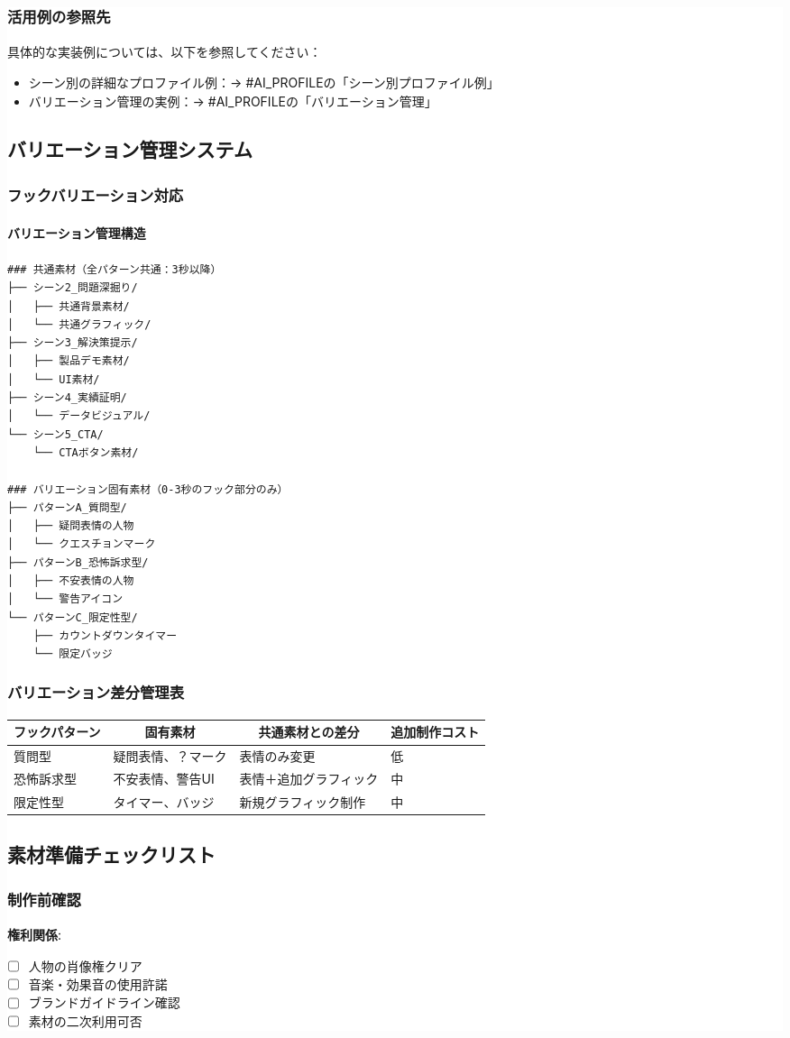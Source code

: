 ### 活用例の参照先
具体的な実装例については、以下を参照してください：
- シーン別の詳細なプロファイル例：→ #AI_PROFILEの「シーン別プロファイル例」
- バリエーション管理の実例：→ #AI_PROFILEの「バリエーション管理」

## バリエーション管理システム

### フックバリエーション対応

#### バリエーション管理構造
```
### 共通素材（全パターン共通：3秒以降）
├── シーン2_問題深掘り/
│   ├── 共通背景素材/
│   └── 共通グラフィック/
├── シーン3_解決策提示/
│   ├── 製品デモ素材/
│   └── UI素材/
├── シーン4_実績証明/
│   └── データビジュアル/
└── シーン5_CTA/
    └── CTAボタン素材/

### バリエーション固有素材（0-3秒のフック部分のみ）
├── パターンA_質問型/
│   ├── 疑問表情の人物
│   └── クエスチョンマーク
├── パターンB_恐怖訴求型/
│   ├── 不安表情の人物
│   └── 警告アイコン
└── パターンC_限定性型/
    ├── カウントダウンタイマー
    └── 限定バッジ
```


### バリエーション差分管理表
| フックパターン | 固有素材 | 共通素材との差分 | 追加制作コスト |
|--------------|---------|----------------|--------------|
| 質問型 | 疑問表情、？マーク | 表情のみ変更 | 低 |
| 恐怖訴求型 | 不安表情、警告UI | 表情＋追加グラフィック | 中 |
| 限定性型 | タイマー、バッジ | 新規グラフィック制作 | 中 |

## 素材準備チェックリスト

### 制作前確認
**権利関係**:
- [ ] 人物の肖像権クリア
- [ ] 音楽・効果音の使用許諾
- [ ] ブランドガイドライン確認
- [ ] 素材の二次利用可否
